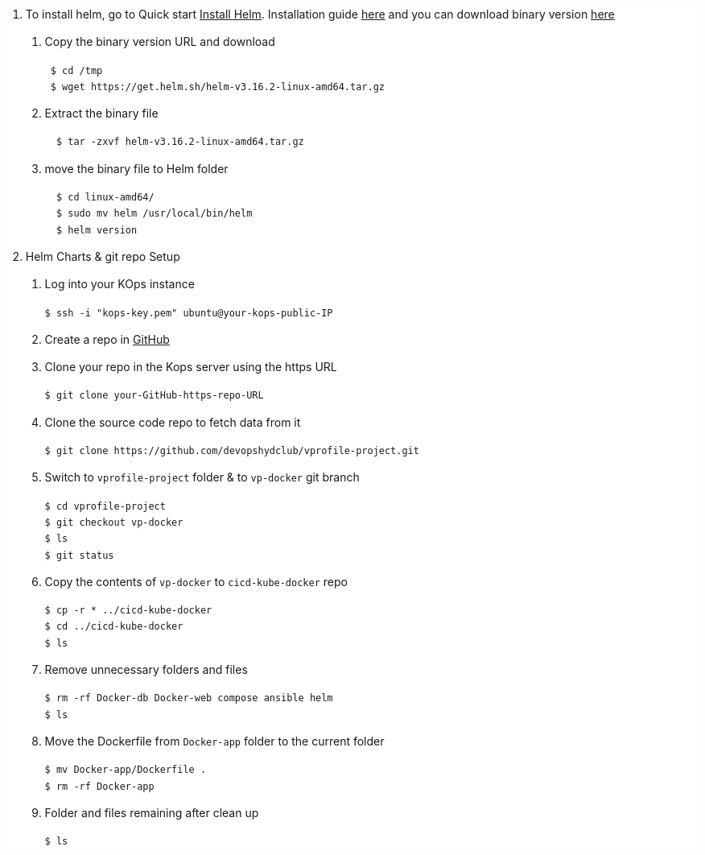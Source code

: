    1. To install helm, go to Quick start [Install Helm](https://helm.sh/docs/intro/quickstart/). Installation guide [here](https://helm.sh/docs/intro/install/) and you can download binary version [here](https://github.com/helm/helm/releases)

      1.  Copy the binary version URL and download
      
               $ cd /tmp
               $ wget https://get.helm.sh/helm-v3.16.2-linux-amd64.tar.gz
      
      
      2. Extract the binary file

               $ tar -zxvf helm-v3.16.2-linux-amd64.tar.gz
      
      3. move the binary file to Helm folder 
   
               $ cd linux-amd64/
               $ sudo mv helm /usr/local/bin/helm
               $ helm version
   
   2. Helm Charts & git repo Setup

      1. Log into your KOps instance
      
             $ ssh -i "kops-key.pem" ubuntu@your-kops-public-IP
      
      2. Create a repo in [GitHub](https://github.com/mbadwa/cicd-kube-docker)
      
      
      3. Clone your repo in the Kops server using the https URL
      
             $ git clone your-GitHub-https-repo-URL
      
      4. Clone the source code repo to fetch data from it
      
             $ git clone https://github.com/devopshydclub/vprofile-project.git
      
      5. Switch to `vprofile-project` folder & to `vp-docker` git branch
      
             $ cd vprofile-project
             $ git checkout vp-docker
             $ ls
             $ git status
      
      6. Copy the contents of `vp-docker` to `cicd-kube-docker` repo
      
             $ cp -r * ../cicd-kube-docker
             $ cd ../cicd-kube-docker
             $ ls
      
      7.  Remove unnecessary folders and files
      
              $ rm -rf Docker-db Docker-web compose ansible helm
              $ ls 
      
      8.  Move the Dockerfile from `Docker-app` folder to the current folder
      
              $ mv Docker-app/Dockerfile .
              $ rm -rf Docker-app
      
      9.  Folder and files remaining after clean up
      
              $ ls
